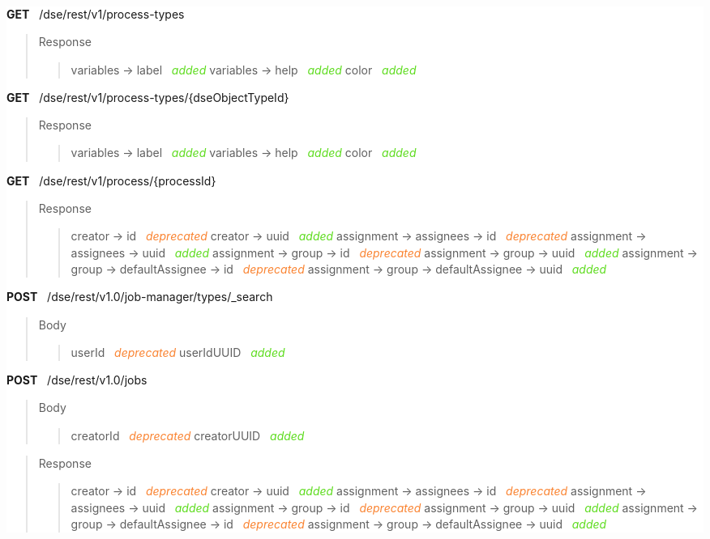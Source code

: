 **GET** &nbsp; /dse/rest/v1/process-types

> Response
>
>> variables &rarr; label &nbsp;&nbsp;<font color="#5edc1f">_added_</font>
>> variables &rarr; help &nbsp;&nbsp;<font color="#5edc1f">_added_</font>
>> color &nbsp;&nbsp;<font color="#5edc1f">_added_</font>
>

**GET** &nbsp; /dse/rest/v1/process-types/{dseObjectTypeId}

> Response
>
>> variables &rarr; label &nbsp;&nbsp;<font color="#5edc1f">_added_</font>
>> variables &rarr; help &nbsp;&nbsp;<font color="#5edc1f">_added_</font>
>> color &nbsp;&nbsp;<font color="#5edc1f">_added_</font>
>

**GET** &nbsp; /dse/rest/v1/process/{processId}

> Response
>
>> creator &rarr; id &nbsp;&nbsp;<font color="#fa8432">_deprecated_</font>
>> creator &rarr; uuid &nbsp;&nbsp;<font color="#5edc1f">_added_</font>
>> assignment &rarr; assignees &rarr; id &nbsp;&nbsp;<font color="#fa8432">_deprecated_</font>
>> assignment &rarr; assignees &rarr; uuid &nbsp;&nbsp;<font color="#5edc1f">_added_</font>
>> assignment &rarr; group &rarr; id &nbsp;&nbsp;<font color="#fa8432">_deprecated_</font>
>> assignment &rarr; group &rarr; uuid &nbsp;&nbsp;<font color="#5edc1f">_added_</font>
>> assignment &rarr; group &rarr; defaultAssignee &rarr; id &nbsp;&nbsp;<font color="#fa8432">_deprecated_</font>
>> assignment &rarr; group &rarr; defaultAssignee &rarr; uuid &nbsp;&nbsp;<font color="#5edc1f">_added_</font>
>

**POST** &nbsp; /dse/rest/v1.0/job-manager/types/_search

> Body
>
>> userId &nbsp;&nbsp;<font color="#fa8432">_deprecated_</font>
>> userIdUUID &nbsp;&nbsp;<font color="#5edc1f">_added_</font>
>

**POST** &nbsp; /dse/rest/v1.0/jobs

> Body
>
>> creatorId &nbsp;&nbsp;<font color="#fa8432">_deprecated_</font>
>> creatorUUID &nbsp;&nbsp;<font color="#5edc1f">_added_</font>
>

> Response
>
>> creator &rarr; id &nbsp;&nbsp;<font color="#fa8432">_deprecated_</font>
>> creator &rarr; uuid &nbsp;&nbsp;<font color="#5edc1f">_added_</font>
>> assignment &rarr; assignees &rarr; id &nbsp;&nbsp;<font color="#fa8432">_deprecated_</font>
>> assignment &rarr; assignees &rarr; uuid &nbsp;&nbsp;<font color="#5edc1f">_added_</font>
>> assignment &rarr; group &rarr; id &nbsp;&nbsp;<font color="#fa8432">_deprecated_</font>
>> assignment &rarr; group &rarr; uuid &nbsp;&nbsp;<font color="#5edc1f">_added_</font>
>> assignment &rarr; group &rarr; defaultAssignee &rarr; id &nbsp;&nbsp;<font color="#fa8432">_deprecated_</font>
>> assignment &rarr; group &rarr; defaultAssignee &rarr; uuid &nbsp;&nbsp;<font color="#5edc1f">_added_</font>
>
